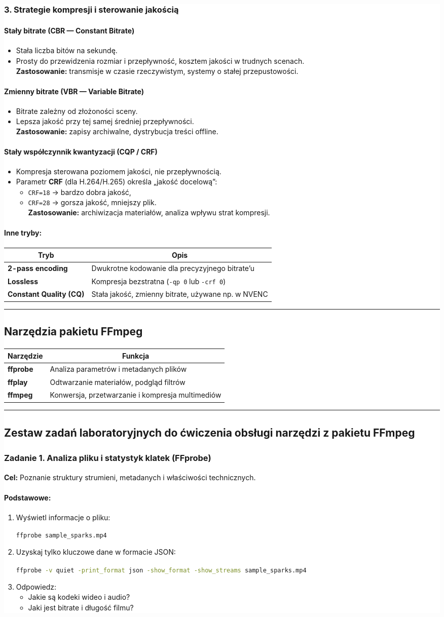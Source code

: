 ### 3. Strategie kompresji i sterowanie jakością

#### Stały bitrate (CBR — Constant Bitrate)
- Stała liczba bitów na sekundę.
- Prosty do przewidzenia rozmiar i przepływność, kosztem jakości w trudnych scenach.  
**Zastosowanie:** transmisje w czasie rzeczywistym, systemy o stałej przepustowości.

#### Zmienny bitrate (VBR — Variable Bitrate)
- Bitrate zależny od złożoności sceny.  
- Lepsza jakość przy tej samej średniej przepływności.  
**Zastosowanie:** zapisy archiwalne, dystrybucja treści offline.

#### Stały współczynnik kwantyzacji (CQP / CRF)
- Kompresja sterowana poziomem jakości, nie przepływnością.  
- Parametr **CRF** (dla H.264/H.265) określa „jakość docelową”:  
  - `CRF=18` → bardzo dobra jakość,  
  - `CRF=28` → gorsza jakość, mniejszy plik.  
**Zastosowanie:** archiwizacja materiałów, analiza wpływu strat kompresji.

#### Inne tryby:
| Tryb | Opis |
|------|------|
| **2-pass encoding** | Dwukrotne kodowanie dla precyzyjnego bitrate’u |
| **Lossless** | Kompresja bezstratna (`-qp 0` lub `-crf 0`) |
| **Constant Quality (CQ)** | Stała jakość, zmienny bitrate, używane np. w NVENC |

---

## Narzędzia pakietu FFmpeg

| Narzędzie | Funkcja |
|------------|----------|
| **ffprobe** | Analiza parametrów i metadanych plików |
| **ffplay** | Odtwarzanie materiałów, podgląd filtrów |
| **ffmpeg** | Konwersja, przetwarzanie i kompresja multimediów |

---

## Zestaw zadań laboratoryjnych do ćwiczenia obsługi narzędzi z pakietu FFmpeg

### Zadanie 1. Analiza pliku i statystyk klatek (FFprobe)

**Cel:** Poznanie struktury strumieni, metadanych i właściwości technicznych.

#### Podstawowe:
1. Wyświetl informacje o pliku:
   ```bash
   ffprobe sample_sparks.mp4
   ```
2. Uzyskaj tylko kluczowe dane w formacie JSON:
   ```bash
   ffprobe -v quiet -print_format json -show_format -show_streams sample_sparks.mp4
   ```
3. Odpowiedz:
   - Jakie są kodeki wideo i audio?
   - Jaki jest bitrate i długość filmu?
